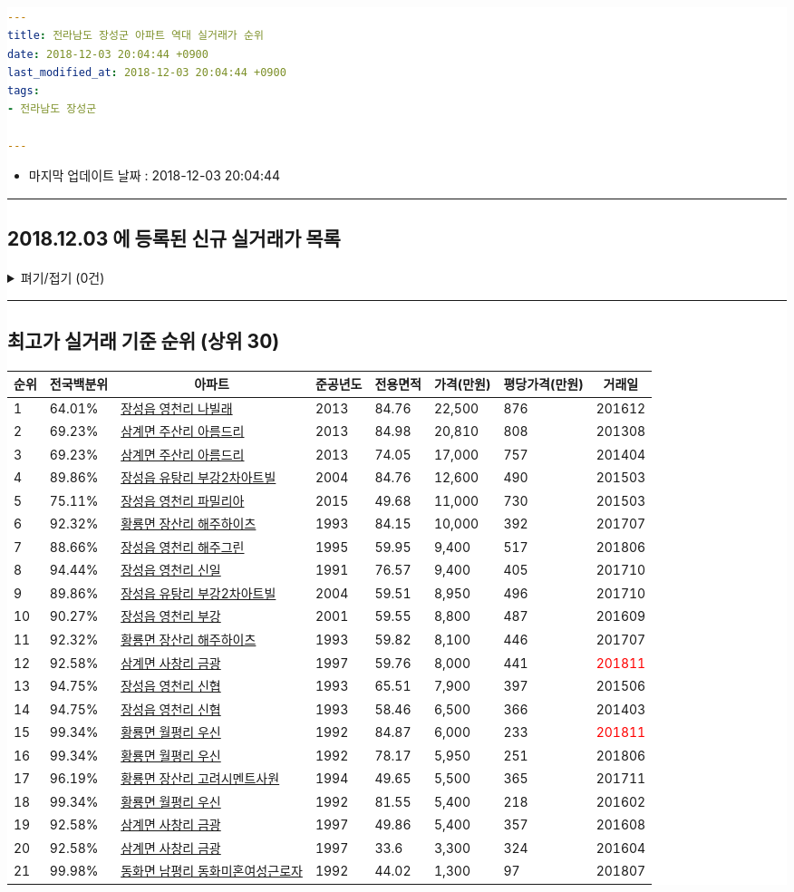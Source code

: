 ```yaml
---
title: 전라남도 장성군 아파트 역대 실거래가 순위
date: 2018-12-03 20:04:44 +0900
last_modified_at: 2018-12-03 20:04:44 +0900
tags:
- 전라남도 장성군

---
```


* 마지막 업데이트 날짜 : 2018-12-03 20:04:44

---

## 2018.12.03 에 등록된 신규 실거래가 목록

<details><summary>펴기/접기 (0건)</summary></details>

---

## 최고가 실거래 기준 순위 (상위 30)


|순위|전국백분위|아파트|준공년도|전용면적|가격(만원)|평당가격(만원)|거래일|
|---|---|---|---|---|---|---|---|
|1|64.01%|[장성읍 영천리 나빌래](https://search.naver.com/search.naver?query=%EC%A0%84%EB%9D%BC%EB%82%A8%EB%8F%84+%EC%9E%A5%EC%84%B1%EA%B5%B0+%EC%9E%A5%EC%84%B1%EC%9D%8D+%EC%98%81%EC%B2%9C%EB%A6%AC+%EB%82%98%EB%B9%8C%EB%9E%98)|2013|84.76|22,500|876|201612|
|2|69.23%|[삼계면 주산리 아름드리](https://search.naver.com/search.naver?query=%EC%A0%84%EB%9D%BC%EB%82%A8%EB%8F%84+%EC%9E%A5%EC%84%B1%EA%B5%B0+%EC%82%BC%EA%B3%84%EB%A9%B4+%EC%A3%BC%EC%82%B0%EB%A6%AC+%EC%95%84%EB%A6%84%EB%93%9C%EB%A6%AC)|2013|84.98|20,810|808|201308|
|3|69.23%|[삼계면 주산리 아름드리](https://search.naver.com/search.naver?query=%EC%A0%84%EB%9D%BC%EB%82%A8%EB%8F%84+%EC%9E%A5%EC%84%B1%EA%B5%B0+%EC%82%BC%EA%B3%84%EB%A9%B4+%EC%A3%BC%EC%82%B0%EB%A6%AC+%EC%95%84%EB%A6%84%EB%93%9C%EB%A6%AC)|2013|74.05|17,000|757|201404|
|4|89.86%|[장성읍 유탕리 부강2차아트빌](https://search.naver.com/search.naver?query=%EC%A0%84%EB%9D%BC%EB%82%A8%EB%8F%84+%EC%9E%A5%EC%84%B1%EA%B5%B0+%EC%9E%A5%EC%84%B1%EC%9D%8D+%EC%9C%A0%ED%83%95%EB%A6%AC+%EB%B6%80%EA%B0%952%EC%B0%A8%EC%95%84%ED%8A%B8%EB%B9%8C)|2004|84.76|12,600|490|201503|
|5|75.11%|[장성읍 영천리 파밀리아](https://search.naver.com/search.naver?query=%EC%A0%84%EB%9D%BC%EB%82%A8%EB%8F%84+%EC%9E%A5%EC%84%B1%EA%B5%B0+%EC%9E%A5%EC%84%B1%EC%9D%8D+%EC%98%81%EC%B2%9C%EB%A6%AC+%ED%8C%8C%EB%B0%80%EB%A6%AC%EC%95%84)|2015|49.68|11,000|730|201503|
|6|92.32%|[황룡면 장산리 해주하이츠](https://search.naver.com/search.naver?query=%EC%A0%84%EB%9D%BC%EB%82%A8%EB%8F%84+%EC%9E%A5%EC%84%B1%EA%B5%B0+%ED%99%A9%EB%A3%A1%EB%A9%B4+%EC%9E%A5%EC%82%B0%EB%A6%AC+%ED%95%B4%EC%A3%BC%ED%95%98%EC%9D%B4%EC%B8%A0)|1993|84.15|10,000|392|201707|
|7|88.66%|[장성읍 영천리 해주그린](https://search.naver.com/search.naver?query=%EC%A0%84%EB%9D%BC%EB%82%A8%EB%8F%84+%EC%9E%A5%EC%84%B1%EA%B5%B0+%EC%9E%A5%EC%84%B1%EC%9D%8D+%EC%98%81%EC%B2%9C%EB%A6%AC+%ED%95%B4%EC%A3%BC%EA%B7%B8%EB%A6%B0)|1995|59.95|9,400|517|201806|
|8|94.44%|[장성읍 영천리 신일](https://search.naver.com/search.naver?query=%EC%A0%84%EB%9D%BC%EB%82%A8%EB%8F%84+%EC%9E%A5%EC%84%B1%EA%B5%B0+%EC%9E%A5%EC%84%B1%EC%9D%8D+%EC%98%81%EC%B2%9C%EB%A6%AC+%EC%8B%A0%EC%9D%BC)|1991|76.57|9,400|405|201710|
|9|89.86%|[장성읍 유탕리 부강2차아트빌](https://search.naver.com/search.naver?query=%EC%A0%84%EB%9D%BC%EB%82%A8%EB%8F%84+%EC%9E%A5%EC%84%B1%EA%B5%B0+%EC%9E%A5%EC%84%B1%EC%9D%8D+%EC%9C%A0%ED%83%95%EB%A6%AC+%EB%B6%80%EA%B0%952%EC%B0%A8%EC%95%84%ED%8A%B8%EB%B9%8C)|2004|59.51|8,950|496|201710|
|10|90.27%|[장성읍 영천리 부강](https://search.naver.com/search.naver?query=%EC%A0%84%EB%9D%BC%EB%82%A8%EB%8F%84+%EC%9E%A5%EC%84%B1%EA%B5%B0+%EC%9E%A5%EC%84%B1%EC%9D%8D+%EC%98%81%EC%B2%9C%EB%A6%AC+%EB%B6%80%EA%B0%95)|2001|59.55|8,800|487|201609|
|11|92.32%|[황룡면 장산리 해주하이츠](https://search.naver.com/search.naver?query=%EC%A0%84%EB%9D%BC%EB%82%A8%EB%8F%84+%EC%9E%A5%EC%84%B1%EA%B5%B0+%ED%99%A9%EB%A3%A1%EB%A9%B4+%EC%9E%A5%EC%82%B0%EB%A6%AC+%ED%95%B4%EC%A3%BC%ED%95%98%EC%9D%B4%EC%B8%A0)|1993|59.82|8,100|446|201707|
|12|92.58%|[삼계면 사창리 금광](https://search.naver.com/search.naver?query=%EC%A0%84%EB%9D%BC%EB%82%A8%EB%8F%84+%EC%9E%A5%EC%84%B1%EA%B5%B0+%EC%82%BC%EA%B3%84%EB%A9%B4+%EC%82%AC%EC%B0%BD%EB%A6%AC+%EA%B8%88%EA%B4%91)|1997|59.76|8,000|441|<span style="color:red">201811</span>|
|13|94.75%|[장성읍 영천리 신협](https://search.naver.com/search.naver?query=%EC%A0%84%EB%9D%BC%EB%82%A8%EB%8F%84+%EC%9E%A5%EC%84%B1%EA%B5%B0+%EC%9E%A5%EC%84%B1%EC%9D%8D+%EC%98%81%EC%B2%9C%EB%A6%AC+%EC%8B%A0%ED%98%91)|1993|65.51|7,900|397|201506|
|14|94.75%|[장성읍 영천리 신협](https://search.naver.com/search.naver?query=%EC%A0%84%EB%9D%BC%EB%82%A8%EB%8F%84+%EC%9E%A5%EC%84%B1%EA%B5%B0+%EC%9E%A5%EC%84%B1%EC%9D%8D+%EC%98%81%EC%B2%9C%EB%A6%AC+%EC%8B%A0%ED%98%91)|1993|58.46|6,500|366|201403|
|15|99.34%|[황룡면 월평리 우신](https://search.naver.com/search.naver?query=%EC%A0%84%EB%9D%BC%EB%82%A8%EB%8F%84+%EC%9E%A5%EC%84%B1%EA%B5%B0+%ED%99%A9%EB%A3%A1%EB%A9%B4+%EC%9B%94%ED%8F%89%EB%A6%AC+%EC%9A%B0%EC%8B%A0)|1992|84.87|6,000|233|<span style="color:red">201811</span>|
|16|99.34%|[황룡면 월평리 우신](https://search.naver.com/search.naver?query=%EC%A0%84%EB%9D%BC%EB%82%A8%EB%8F%84+%EC%9E%A5%EC%84%B1%EA%B5%B0+%ED%99%A9%EB%A3%A1%EB%A9%B4+%EC%9B%94%ED%8F%89%EB%A6%AC+%EC%9A%B0%EC%8B%A0)|1992|78.17|5,950|251|201806|
|17|96.19%|[황룡면 장산리 고려시멘트사원](https://search.naver.com/search.naver?query=%EC%A0%84%EB%9D%BC%EB%82%A8%EB%8F%84+%EC%9E%A5%EC%84%B1%EA%B5%B0+%ED%99%A9%EB%A3%A1%EB%A9%B4+%EC%9E%A5%EC%82%B0%EB%A6%AC+%EA%B3%A0%EB%A0%A4%EC%8B%9C%EB%A9%98%ED%8A%B8%EC%82%AC%EC%9B%90)|1994|49.65|5,500|365|201711|
|18|99.34%|[황룡면 월평리 우신](https://search.naver.com/search.naver?query=%EC%A0%84%EB%9D%BC%EB%82%A8%EB%8F%84+%EC%9E%A5%EC%84%B1%EA%B5%B0+%ED%99%A9%EB%A3%A1%EB%A9%B4+%EC%9B%94%ED%8F%89%EB%A6%AC+%EC%9A%B0%EC%8B%A0)|1992|81.55|5,400|218|201602|
|19|92.58%|[삼계면 사창리 금광](https://search.naver.com/search.naver?query=%EC%A0%84%EB%9D%BC%EB%82%A8%EB%8F%84+%EC%9E%A5%EC%84%B1%EA%B5%B0+%EC%82%BC%EA%B3%84%EB%A9%B4+%EC%82%AC%EC%B0%BD%EB%A6%AC+%EA%B8%88%EA%B4%91)|1997|49.86|5,400|357|201608|
|20|92.58%|[삼계면 사창리 금광](https://search.naver.com/search.naver?query=%EC%A0%84%EB%9D%BC%EB%82%A8%EB%8F%84+%EC%9E%A5%EC%84%B1%EA%B5%B0+%EC%82%BC%EA%B3%84%EB%A9%B4+%EC%82%AC%EC%B0%BD%EB%A6%AC+%EA%B8%88%EA%B4%91)|1997|33.6|3,300|324|201604|
|21|99.98%|[동화면 남평리 동화미혼여성근로자](https://search.naver.com/search.naver?query=%EC%A0%84%EB%9D%BC%EB%82%A8%EB%8F%84+%EC%9E%A5%EC%84%B1%EA%B5%B0+%EB%8F%99%ED%99%94%EB%A9%B4+%EB%82%A8%ED%8F%89%EB%A6%AC+%EB%8F%99%ED%99%94%EB%AF%B8%ED%98%BC%EC%97%AC%EC%84%B1%EA%B7%BC%EB%A1%9C%EC%9E%90)|1992|44.02|1,300|97|201807|
